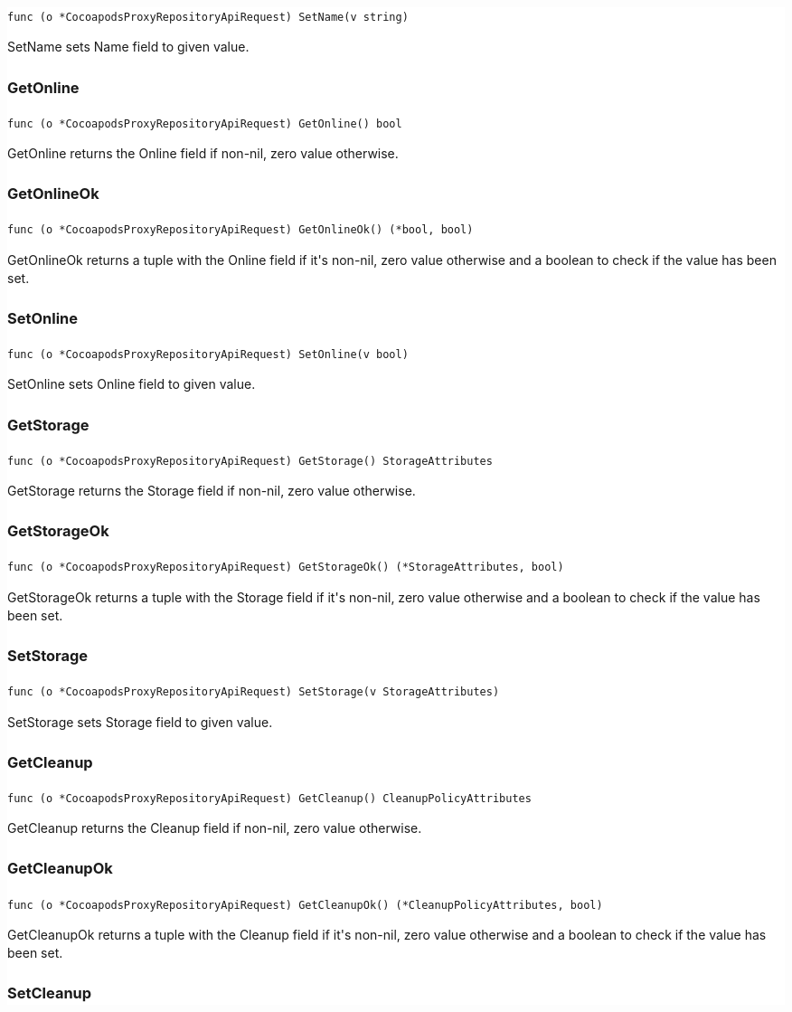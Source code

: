 `func (o *CocoapodsProxyRepositoryApiRequest) SetName(v string)`

SetName sets Name field to given value.


### GetOnline

`func (o *CocoapodsProxyRepositoryApiRequest) GetOnline() bool`

GetOnline returns the Online field if non-nil, zero value otherwise.

### GetOnlineOk

`func (o *CocoapodsProxyRepositoryApiRequest) GetOnlineOk() (*bool, bool)`

GetOnlineOk returns a tuple with the Online field if it's non-nil, zero value otherwise
and a boolean to check if the value has been set.

### SetOnline

`func (o *CocoapodsProxyRepositoryApiRequest) SetOnline(v bool)`

SetOnline sets Online field to given value.


### GetStorage

`func (o *CocoapodsProxyRepositoryApiRequest) GetStorage() StorageAttributes`

GetStorage returns the Storage field if non-nil, zero value otherwise.

### GetStorageOk

`func (o *CocoapodsProxyRepositoryApiRequest) GetStorageOk() (*StorageAttributes, bool)`

GetStorageOk returns a tuple with the Storage field if it's non-nil, zero value otherwise
and a boolean to check if the value has been set.

### SetStorage

`func (o *CocoapodsProxyRepositoryApiRequest) SetStorage(v StorageAttributes)`

SetStorage sets Storage field to given value.


### GetCleanup

`func (o *CocoapodsProxyRepositoryApiRequest) GetCleanup() CleanupPolicyAttributes`

GetCleanup returns the Cleanup field if non-nil, zero value otherwise.

### GetCleanupOk

`func (o *CocoapodsProxyRepositoryApiRequest) GetCleanupOk() (*CleanupPolicyAttributes, bool)`

GetCleanupOk returns a tuple with the Cleanup field if it's non-nil, zero value otherwise
and a boolean to check if the value has been set.

### SetCleanup
